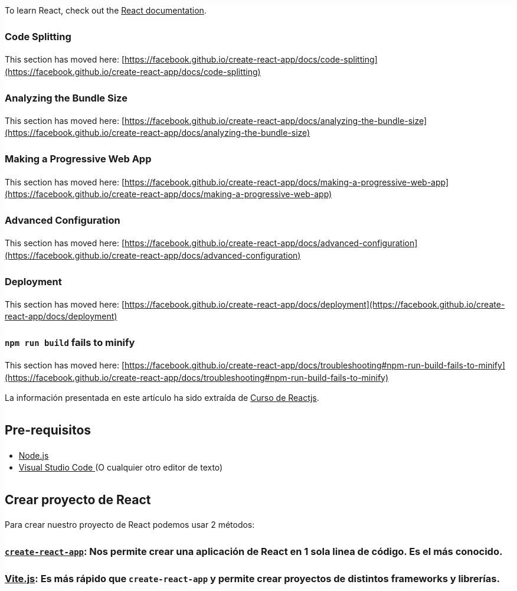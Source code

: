 To learn React, check out the [React documentation](https://reactjs.org/).

### Code Splitting

This section has moved here: [https://facebook.github.io/create-react-app/docs/code-splitting](https://facebook.github.io/create-react-app/docs/code-splitting)

### Analyzing the Bundle Size

This section has moved here: [https://facebook.github.io/create-react-app/docs/analyzing-the-bundle-size](https://facebook.github.io/create-react-app/docs/analyzing-the-bundle-size)

### Making a Progressive Web App

This section has moved here: [https://facebook.github.io/create-react-app/docs/making-a-progressive-web-app](https://facebook.github.io/create-react-app/docs/making-a-progressive-web-app)

### Advanced Configuration

This section has moved here: [https://facebook.github.io/create-react-app/docs/advanced-configuration](https://facebook.github.io/create-react-app/docs/advanced-configuration)

### Deployment

This section has moved here: [https://facebook.github.io/create-react-app/docs/deployment](https://facebook.github.io/create-react-app/docs/deployment)

### `npm run build` fails to minify

This section has moved here: [https://facebook.github.io/create-react-app/docs/troubleshooting#npm-run-build-fails-to-minify](https://facebook.github.io/create-react-app/docs/troubleshooting#npm-run-build-fails-to-minify)


La información presentada en este artículo ha sido extraída de [Curso de Reactjs](https://www.youtube.com/watch?v=rLoWMU4L_qE&list=RDCMUCX9NJ471o7Wie1DQe94RVIg&start_radio=1&rv=rLoWMU4L_qE&t=117&ab_channel=Fazt).

## Pre-requisitos

- [Node.js](https://nodejs.org/es/download/)
- [Visual Studio Code ](https://code.visualstudio.com/download) (O cualquier otro editor de texto)

## Crear proyecto de React 

Para crear nuestro proyecto de React podemos usar 2 métodos:

###  [`create-react-app`](https://create-react-app.dev/): Nos permite crear una aplicación de React en 1 sola linea de código. Es el más conocido.

###  [Vite.js](https://vitejs.dev/): Es más rápido que `create-react-app` y permite crear proyectos de distintos frameworks y librerías. 
